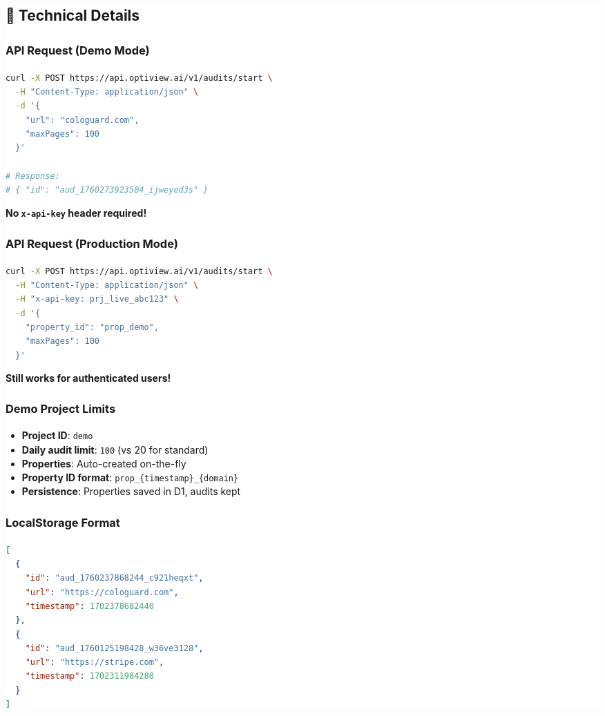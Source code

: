 
## 🔧 Technical Details

### **API Request (Demo Mode)**
```bash
curl -X POST https://api.optiview.ai/v1/audits/start \
  -H "Content-Type: application/json" \
  -d '{
    "url": "cologuard.com",
    "maxPages": 100
  }'

# Response:
# { "id": "aud_1760273923504_ijweyed3s" }
```

**No `x-api-key` header required!**

### **API Request (Production Mode)**
```bash
curl -X POST https://api.optiview.ai/v1/audits/start \
  -H "Content-Type: application/json" \
  -H "x-api-key: prj_live_abc123" \
  -d '{
    "property_id": "prop_demo",
    "maxPages": 100
  }'
```

**Still works for authenticated users!**

### **Demo Project Limits**
- **Project ID**: `demo`
- **Daily audit limit**: `100` (vs 20 for standard)
- **Properties**: Auto-created on-the-fly
- **Property ID format**: `prop_{timestamp}_{domain}`
- **Persistence**: Properties saved in D1, audits kept

### **LocalStorage Format**
```json
[
  {
    "id": "aud_1760237868244_c921heqxt",
    "url": "https://cologuard.com",
    "timestamp": 1702378682440
  },
  {
    "id": "aud_1760125198428_w36ve3128",
    "url": "https://stripe.com",
    "timestamp": 1702311984280
  }
]
```
